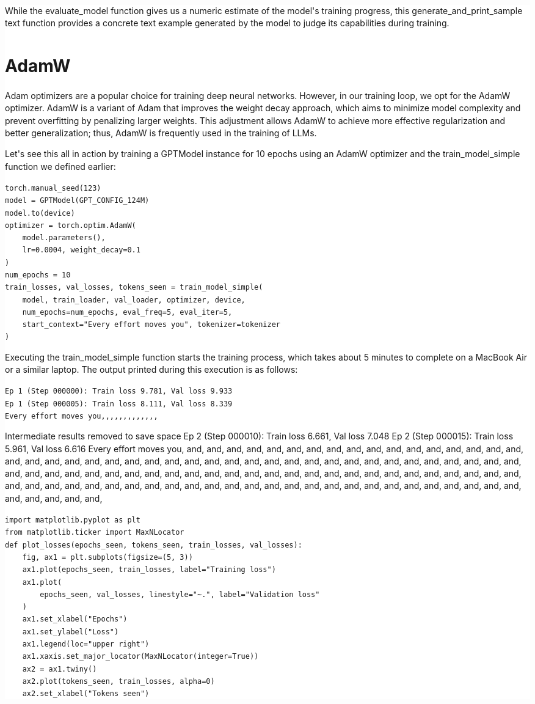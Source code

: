 While the evaluate_model function gives us a numeric estimate of the model's training progress, this generate_and_print_sample text function provides a concrete text example generated by the model to judge its capabilities during training.

# AdamW 

Adam optimizers are a popular choice for training deep neural networks. However, in our training loop, we opt for the AdamW optimizer. AdamW is a variant of Adam that improves the weight decay approach, which aims to minimize model complexity and prevent overfitting by penalizing larger weights. This adjustment allows AdamW to achieve more effective regularization and better generalization; thus, AdamW is frequently used in the training of LLMs.

Let's see this all in action by training a GPTModel instance for 10 epochs using an AdamW optimizer and the train_model_simple function we defined earlier:

```
torch.manual_seed(123)
model = GPTModel(GPT_CONFIG_124M)
model.to(device)
optimizer = torch.optim.AdamW(
    model.parameters(),
    lr=0.0004, weight_decay=0.1
)
num_epochs = 10
train_losses, val_losses, tokens_seen = train_model_simple(
    model, train_loader, val_loader, optimizer, device,
    num_epochs=num_epochs, eval_freq=5, eval_iter=5,
    start_context="Every effort moves you", tokenizer=tokenizer
)
```

Executing the train_model_simple function starts the training process, which takes about 5 minutes to complete on a MacBook Air or a similar laptop. The output printed during this execution is as follows:

```
Ep 1 (Step 000000): Train loss 9.781, Val loss 9.933
Ep 1 (Step 000005): Train loss 8.111, Val loss 8.339
Every effort moves you,,,,,,,,,,,,,
```

Intermediate results removed to save space
Ep 2 (Step 000010): Train loss 6.661, Val loss 7.048
Ep 2 (Step 000015): Train loss 5.961, Val loss 6.616
Every effort moves you, and, and, and, and, and, and, and, and, and, and, and, and, and, and, and, and, and, and, and, and, and, and, and, and, and, and, and, and, and, and, and, and, and, and, and, and, and, and, and, and, and, and, and, and, and, and, and, and, and, and, and, and, and, and, and, and, and, and, and, and, and, and, and, and, and, and, and, and, and, and, and, and, and, and, and, and, and, and, and, and, and, and, and, and, and, and, and, and, and, and, and, and, and, and, and, and, and, and, and, and,

```
import matplotlib.pyplot as plt
from matplotlib.ticker import MaxNLocator
def plot_losses(epochs_seen, tokens_seen, train_losses, val_losses):
    fig, ax1 = plt.subplots(figsize=(5, 3))
    ax1.plot(epochs_seen, train_losses, label="Training loss")
    ax1.plot(
        epochs_seen, val_losses, linestyle="~.", label="Validation loss"
    )
    ax1.set_xlabel("Epochs")
    ax1.set_ylabel("Loss")
    ax1.legend(loc="upper right")
    ax1.xaxis.set_major_locator(MaxNLocator(integer=True))
    ax2 = ax1.twiny()
    ax2.plot(tokens_seen, train_losses, alpha=0)
    ax2.set_xlabel("Tokens seen")
```